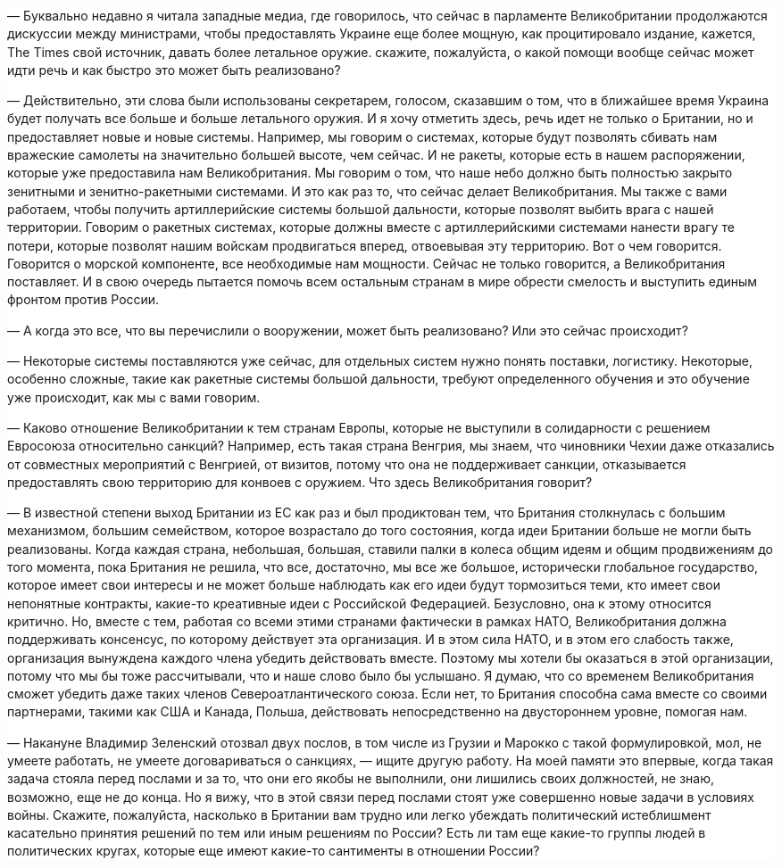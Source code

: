 — Буквально недавно я читала западные медиа, где говорилось, что сейчас в парламенте Великобритании продолжаются дискуссии между министрами, чтобы предоставлять Украине еще более мощную, как процитировало издание, кажется, The Times свой источник, давать более летальное оружие. скажите, пожалуйста, о какой помощи вообще сейчас может идти речь и как быстро это может быть реализовано?

— Действительно, эти слова были использованы секретарем, голосом, сказавшим о том, что в ближайшее время Украина будет получать все больше и больше летального оружия. И я хочу отметить здесь, речь идет не только о Британии, но и предоставляет новые и новые системы. Например, мы говорим о системах, которые будут позволять сбивать нам вражеские самолеты на значительно большей высоте, чем сейчас. И не ракеты, которые есть в нашем распоряжении, которые уже предоставила нам Великобритания. Мы говорим о том, что наше небо должно быть полностью закрыто зенитными и зенитно-ракетными системами. И это как раз то, что сейчас делает Великобритания. Мы также с вами работаем, чтобы получить артиллерийские системы большой дальности, которые позволят выбить врага с нашей территории. Говорим о ракетных системах, которые должны вместе с артиллерийскими системами нанести врагу те потери, которые позволят нашим войскам продвигаться вперед, отвоевывая эту территорию. Вот о чем говорится. Говорится о морской компоненте, все необходимые нам мощности. Сейчас не только говорится, а Великобритания поставляет. И в свою очередь пытается помочь всем остальным странам в мире обрести смелость и выступить единым фронтом против России.

— А когда это все, что вы перечислили о вооружении, может быть реализовано? Или это сейчас происходит?

— Некоторые системы поставляются уже сейчас, для отдельных систем нужно понять поставки, логистику. Некоторые, особенно сложные, такие как ракетные системы большой дальности, требуют определенного обучения и это обучение уже происходит, как мы с вами говорим.

— Каково отношение Великобритании к тем странам Европы, которые не выступили в солидарности с решением Евросоюза относительно санкций? Например, есть такая страна Венгрия, мы знаем, что чиновники Чехии даже отказались от совместных мероприятий с Венгрией, от визитов, потому что она не поддерживает санкции, отказывается предоставлять свою территорию для конвоев с оружием. Что здесь Великобритания говорит?

— В известной степени выход Британии из ЕС как раз и был продиктован тем, что Британия столкнулась с большим механизмом, большим семейством, которое возрастало до того состояния, когда идеи Британии больше не могли быть реализованы. Когда каждая страна, небольшая, большая, ставили палки в колеса общим идеям и общим продвижениям до того момента, пока Британия не решила, что все, достаточно, мы все же большое, исторически глобальное государство, которое имеет свои интересы и не может больше наблюдать как его идеи будут тормозиться теми, кто имеет свои непонятные контракты, какие-то креативные идеи с Российской Федерацией. Безусловно, она к этому относится критично. Но, вместе с тем, работая со всеми этими странами фактически в рамках НАТО, Великобритания должна поддерживать консенсус, по которому действует эта организация. И в этом сила НАТО, и в этом его слабость также, организация вынуждена каждого члена убедить действовать вместе. Поэтому мы хотели бы оказаться в этой организации, потому что мы бы тоже рассчитывали, что и наше слово было бы услышано. Я думаю, что со временем Великобритания сможет убедить даже таких членов Североатлантического союза. Если нет, то Британия способна сама вместе со своими партнерами, такими как США и Канада, Польша, действовать непосредственно на двустороннем уровне, помогая нам.

— Накануне Владимир Зеленский отозвал двух послов, в том числе из Грузии и Марокко с такой формулировкой, мол, не умеете работать, не умеете договариваться о санкциях, — ищите другую работу. На моей памяти это впервые, когда такая задача стояла перед послами и за то, что они его якобы не выполнили, они лишились своих должностей, не знаю, возможно, еще не до конца. Но я вижу, что в этой связи перед послами стоят уже совершенно новые задачи в условиях войны. Скажите, пожалуйста, насколько в Британии вам трудно или легко убеждать политический истеблишмент касательно принятия решений по тем или иным решениям по России? Есть ли там еще какие-то группы людей в политических кругах, которые еще имеют какие-то сантименты в отношении России?
